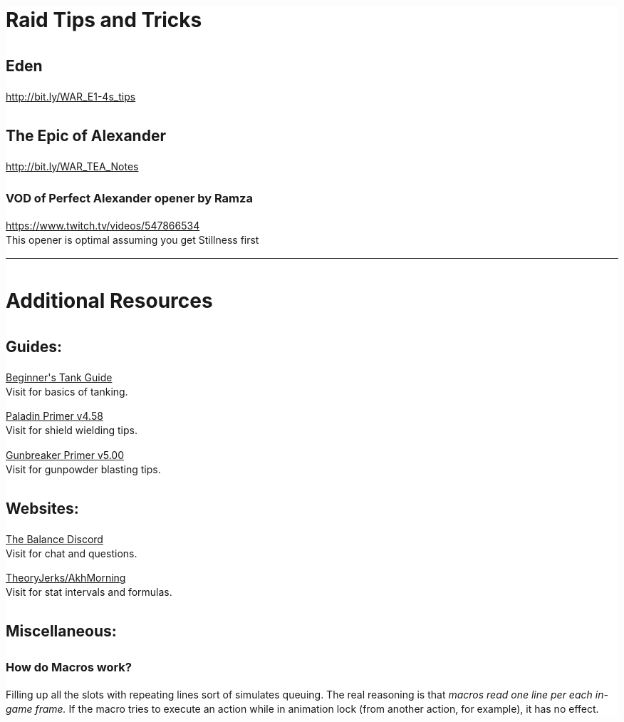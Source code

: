 # Raid Tips and Tricks

## Eden

[http://bit.ly/WAR_E1-4s_tips ](http://bit.ly/WAR_E1-4s_tips)

## The Epic of Alexander

<http://bit.ly/WAR_TEA_Notes>

### VOD of Perfect Alexander opener by Ramza

<https://www.twitch.tv/videos/547866534> 
<br> This opener is optimal assuming you get Stillness first

- - -

# Additional Resources

## Guides:

[Beginner's Tank Guide](https://docs.google.com/document/d/1cLIQbPzzWg-IWxo_Myom-_9aSqf7xO4vxmhk6QaLPkM)
<br> Visit for basics of tanking. 

[Paladin Primer v4.58](https://docs.google.com/document/d/1JY2t2GvNaNnQhZ5Isp-HIso2JgGMY6WXk5IGAY2v8AU)
<br> Visit for shield wielding tips. 

[Gunbreaker Primer v5.00](https://docs.google.com/document/d/1gfsMbHP55N5e0UKyc9zfpAdL_uVco40YdBlVNGvyJ0k)
<br> Visit for gunpowder blasting tips. 

## Websites:

[The Balance Discord](https://discord.gg/thebalanceffxiv)
<br>Visit for chat and questions. 

[TheoryJerks/AkhMorning](http://theoryjerks.akhmorning.com/stats/speed/)
<br>Visit for stat intervals and formulas. 

## Miscellaneous:

### How do Macros work?

Filling up all the slots with repeating lines sort of simulates queuing.
The real reasoning is that *macros read one line per each in-game frame.* If the macro tries to execute an action while in animation lock (from another action, for example), it has no effect.
